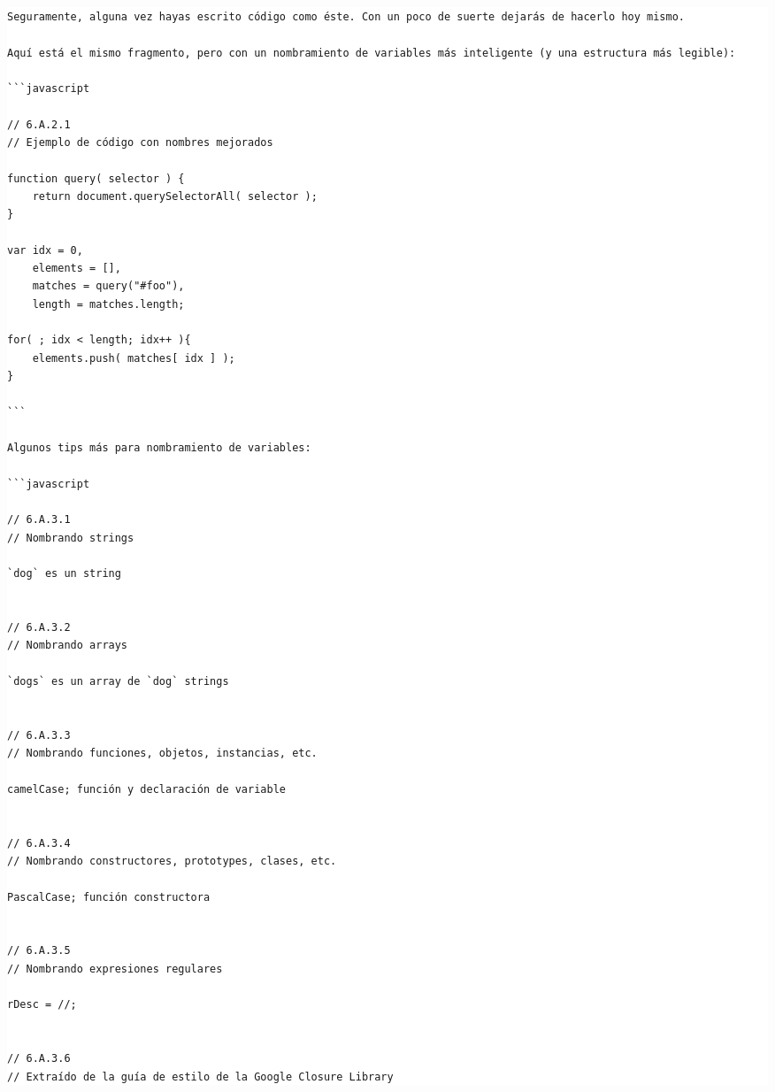     Seguramente, alguna vez hayas escrito código como éste. Con un poco de suerte dejarás de hacerlo hoy mismo.

    Aquí está el mismo fragmento, pero con un nombramiento de variables más inteligente (y una estructura más legible):

    ```javascript

    // 6.A.2.1
    // Ejemplo de código con nombres mejorados

    function query( selector ) {
        return document.querySelectorAll( selector );
    }

    var idx = 0,
        elements = [],
        matches = query("#foo"),
        length = matches.length;

    for( ; idx < length; idx++ ){
        elements.push( matches[ idx ] );
    }

    ```

    Algunos tips más para nombramiento de variables:

    ```javascript

    // 6.A.3.1
    // Nombrando strings

    `dog` es un string


    // 6.A.3.2
    // Nombrando arrays

    `dogs` es un array de `dog` strings


    // 6.A.3.3
    // Nombrando funciones, objetos, instancias, etc.

    camelCase; función y declaración de variable


    // 6.A.3.4
    // Nombrando constructores, prototypes, clases, etc.

    PascalCase; función constructora


    // 6.A.3.5
    // Nombrando expresiones regulares

    rDesc = //;


    // 6.A.3.6
    // Extraído de la guía de estilo de la Google Closure Library
